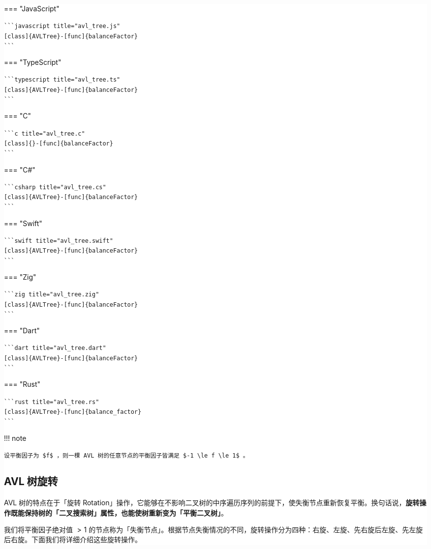 === "JavaScript"

    ```javascript title="avl_tree.js"
    [class]{AVLTree}-[func]{balanceFactor}
    ```

=== "TypeScript"

    ```typescript title="avl_tree.ts"
    [class]{AVLTree}-[func]{balanceFactor}
    ```

=== "C"

    ```c title="avl_tree.c"
    [class]{}-[func]{balanceFactor}
    ```

=== "C#"

    ```csharp title="avl_tree.cs"
    [class]{AVLTree}-[func]{balanceFactor}
    ```

=== "Swift"

    ```swift title="avl_tree.swift"
    [class]{AVLTree}-[func]{balanceFactor}
    ```

=== "Zig"

    ```zig title="avl_tree.zig"
    [class]{AVLTree}-[func]{balanceFactor}
    ```

=== "Dart"

    ```dart title="avl_tree.dart"
    [class]{AVLTree}-[func]{balanceFactor}
    ```

=== "Rust"

    ```rust title="avl_tree.rs"
    [class]{AVLTree}-[func]{balance_factor}
    ```

!!! note

    设平衡因子为 $f$ ，则一棵 AVL 树的任意节点的平衡因子皆满足 $-1 \le f \le 1$ 。

## AVL 树旋转

AVL 树的特点在于「旋转 Rotation」操作，它能够在不影响二叉树的中序遍历序列的前提下，使失衡节点重新恢复平衡。换句话说，**旋转操作既能保持树的「二叉搜索树」属性，也能使树重新变为「平衡二叉树」**。

我们将平衡因子绝对值 $> 1$ 的节点称为「失衡节点」。根据节点失衡情况的不同，旋转操作分为四种：右旋、左旋、先右旋后左旋、先左旋后右旋。下面我们将详细介绍这些旋转操作。
